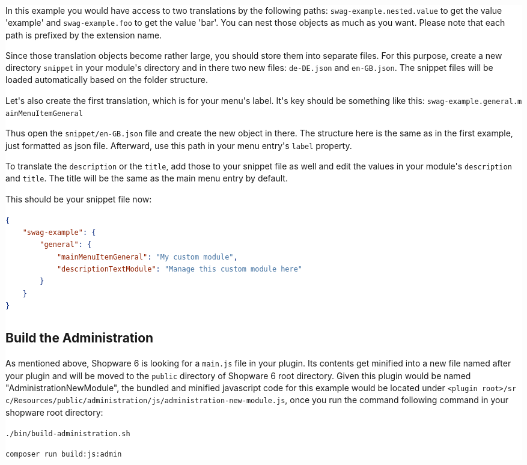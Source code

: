 In this example you would have access to two translations by the following paths: `swag-example.nested.value` to get the value 'example' and `swag-example.foo` to get the value 'bar'.
You can nest those objects as much as you want. Please note that each path is prefixed by the extension name.

Since those translation objects become rather large, you should store them into separate files.
For this purpose, create a new directory `snippet` in your module's directory and in there two new files: `de-DE.json` and `en-GB.json`.
The snippet files will be loaded automatically based on the folder structure.

Let's also create the first translation, which is for your menu's label.
It's key should be something like this: `swag-example.general.mainMenuItemGeneral`

Thus open the `snippet/en-GB.json` file and create the new object in there.
The structure here is the same as in the first example, just formatted as json file.
Afterward, use this path in your menu entry's `label` property.

To translate the `description` or the `title`, add those to your snippet file as well and edit the values in your module's `description` and `title`.
The title will be the same as the main menu entry by default.

This should be your snippet file now:

```json
{
    "swag-example": {
        "general": {
            "mainMenuItemGeneral": "My custom module",
            "descriptionTextModule": "Manage this custom module here"
        }
    }
}
```

## Build the Administration

As mentioned above, Shopware 6 is looking for a `main.js` file in your plugin.
Its contents get minified into a new file named after your plugin and will be moved to the `public` directory of Shopware 6 root directory.
Given this plugin would be named "AdministrationNewModule", the bundled and minified javascript code for this example would be located under `<plugin root>/src/Resources/public/administration/js/administration-new-module.js`, once you run the command following command in your shopware root directory:

<Tabs>
<Tab title="Template">

```bash
./bin/build-administration.sh
```

</Tab>

<Tab title="platform only (contribution setup)">

```bash
composer run build:js:admin
```
